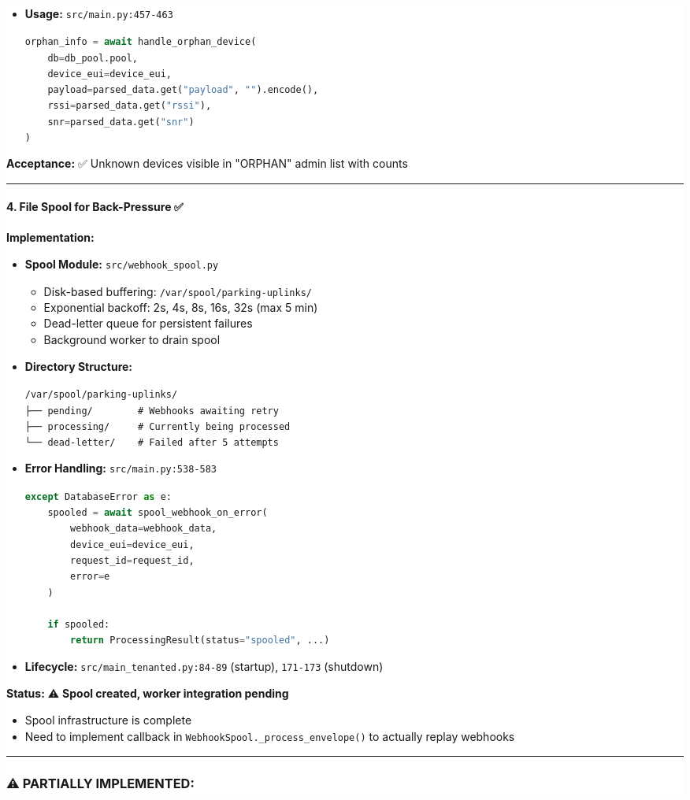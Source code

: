 - **Usage:** `src/main.py:457-463`
  ```python
  orphan_info = await handle_orphan_device(
      db=db_pool.pool,
      device_eui=device_eui,
      payload=parsed_data.get("payload", "").encode(),
      rssi=parsed_data.get("rssi"),
      snr=parsed_data.get("snr")
  )
  ```

**Acceptance:** ✅ Unknown devices visible in "ORPHAN" admin list with counts

---

#### 4. **File Spool for Back-Pressure** ✅

**Implementation:**
- **Spool Module:** `src/webhook_spool.py`
  - Disk-based buffering: `/var/spool/parking-uplinks/`
  - Exponential backoff: 2s, 4s, 8s, 16s, 32s (max 5 min)
  - Dead-letter queue for persistent failures
  - Background worker to drain spool

- **Directory Structure:**
  ```
  /var/spool/parking-uplinks/
  ├── pending/        # Webhooks awaiting retry
  ├── processing/     # Currently being processed
  └── dead-letter/    # Failed after 5 attempts
  ```

- **Error Handling:** `src/main.py:538-583`
  ```python
  except DatabaseError as e:
      spooled = await spool_webhook_on_error(
          webhook_data=webhook_data,
          device_eui=device_eui,
          request_id=request_id,
          error=e
      )

      if spooled:
          return ProcessingResult(status="spooled", ...)
  ```

- **Lifecycle:** `src/main_tenanted.py:84-89` (startup), `171-173` (shutdown)

**Status:** ⚠️ **Spool created, worker integration pending**
- Spool infrastructure is complete
- Need to implement callback in `WebhookSpool._process_envelope()` to actually replay webhooks

---

### ⚠️ **PARTIALLY IMPLEMENTED:**
